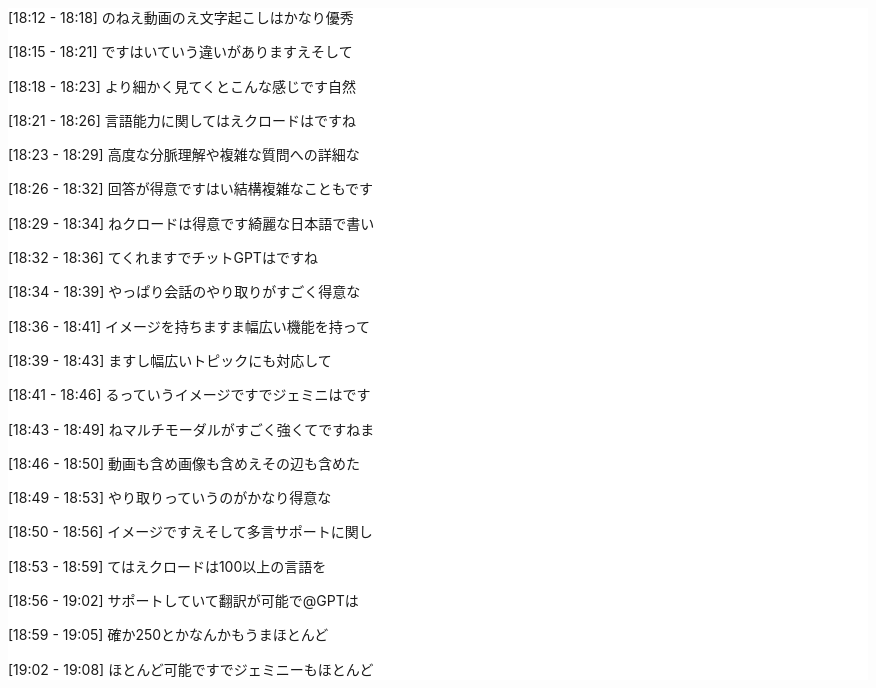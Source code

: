 [18:12 - 18:18]
のねえ動画のえ文字起こしはかなり優秀

[18:15 - 18:21]
ですはいていう違いがありますえそして

[18:18 - 18:23]
より細かく見てくとこんな感じです自然

[18:21 - 18:26]
言語能力に関してはえクロードはですね

[18:23 - 18:29]
高度な分脈理解や複雑な質問への詳細な

[18:26 - 18:32]
回答が得意ですはい結構複雑なこともです

[18:29 - 18:34]
ねクロードは得意です綺麗な日本語で書い

[18:32 - 18:36]
てくれますでチットGPTはですね

[18:34 - 18:39]
やっぱり会話のやり取りがすごく得意な

[18:36 - 18:41]
イメージを持ちますま幅広い機能を持って

[18:39 - 18:43]
ますし幅広いトピックにも対応して

[18:41 - 18:46]
るっていうイメージですでジェミニはです

[18:43 - 18:49]
ねマルチモーダルがすごく強くてですねま

[18:46 - 18:50]
動画も含め画像も含めえその辺も含めた

[18:49 - 18:53]
やり取りっていうのがかなり得意な

[18:50 - 18:56]
イメージですえそして多言サポートに関し

[18:53 - 18:59]
てはえクロードは100以上の言語を

[18:56 - 19:02]
サポートしていて翻訳が可能で@GPTは

[18:59 - 19:05]
確か250とかなんかもうまほとんど

[19:02 - 19:08]
ほとんど可能ですでジェミニーもほとんど

